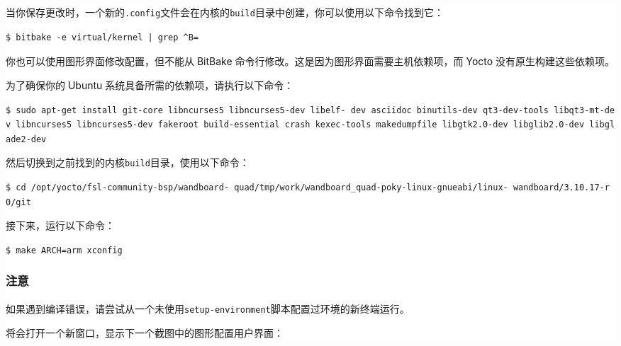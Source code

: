 当你保存更改时，一个新的`.config`文件会在内核的`build`目录中创建，你可以使用以下命令找到它：

```
$ bitbake -e virtual/kernel | grep ^B=

```

你也可以使用图形界面修改配置，但不能从 BitBake 命令行修改。这是因为图形界面需要主机依赖项，而 Yocto 没有原生构建这些依赖项。

为了确保你的 Ubuntu 系统具备所需的依赖项，请执行以下命令：

```
$ sudo apt-get install git-core libncurses5 libncurses5-dev libelf- dev asciidoc binutils-dev qt3-dev-tools libqt3-mt-dev libncurses5 libncurses5-dev fakeroot build-essential crash kexec-tools makedumpfile libgtk2.0-dev libglib2.0-dev libglade2-dev

```

然后切换到之前找到的内核`build`目录，使用以下命令：

```
$ cd /opt/yocto/fsl-community-bsp/wandboard- quad/tmp/work/wandboard_quad-poky-linux-gnueabi/linux- wandboard/3.10.17-r0/git

```

接下来，运行以下命令：

```
$ make ARCH=arm xconfig

```

### 注意

如果遇到编译错误，请尝试从一个未使用`setup-environment`脚本配置过环境的新终端运行。

将会打开一个新窗口，显示下一个截图中的图形配置用户界面：
